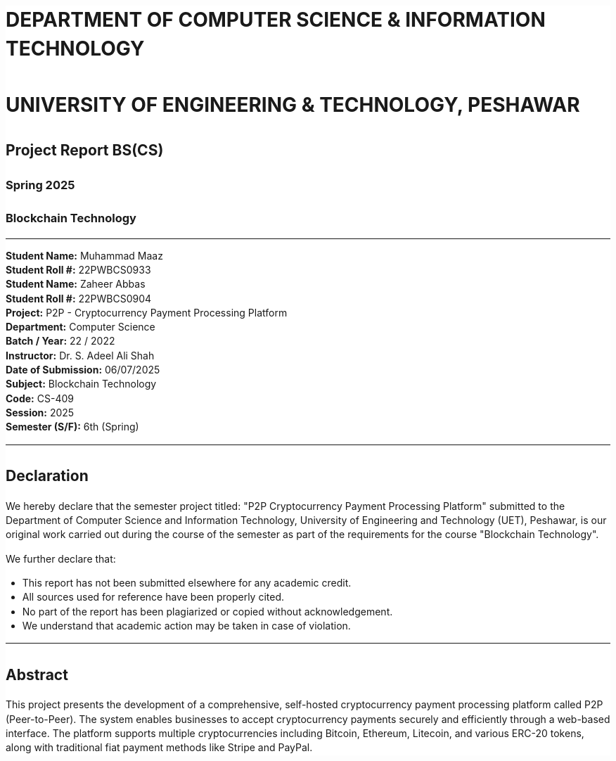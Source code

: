 # DEPARTMENT OF COMPUTER SCIENCE & INFORMATION TECHNOLOGY
# UNIVERSITY OF ENGINEERING & TECHNOLOGY, PESHAWAR

## Project Report BS(CS)
### Spring 2025
### Blockchain Technology

---

**Student Name:** Muhammad Maaz  
**Student Roll #:** 22PWBCS0933  
**Student Name:** Zaheer Abbas  
**Student Roll #:** 22PWBCS0904  
**Project:** P2P - Cryptocurrency Payment Processing Platform  
**Department:** Computer Science  
**Batch / Year:** 22 / 2022  
**Instructor:** Dr. S. Adeel Ali Shah  
**Date of Submission:** 06/07/2025  
**Subject:** Blockchain Technology  
**Code:** CS-409  
**Session:** 2025  
**Semester (S/F):** 6th (Spring)

---

## Declaration

We hereby declare that the semester project titled:
"P2P Cryptocurrency Payment Processing Platform" submitted to the Department of Computer Science and Information Technology, University of Engineering and Technology (UET), Peshawar, is our original work carried out during the course of the semester as part of the requirements for the course "Blockchain Technology".

We further declare that:
- This report has not been submitted elsewhere for any academic credit.
- All sources used for reference have been properly cited.
- No part of the report has been plagiarized or copied without acknowledgement.
- We understand that academic action may be taken in case of violation.

---

## Abstract

This project presents the development of a comprehensive, self-hosted cryptocurrency payment processing platform called P2P (Peer-to-Peer). The system enables businesses to accept cryptocurrency payments securely and efficiently through a web-based interface. The platform supports multiple cryptocurrencies including Bitcoin, Ethereum, Litecoin, and various ERC-20 tokens, along with traditional fiat payment methods like Stripe and PayPal.
